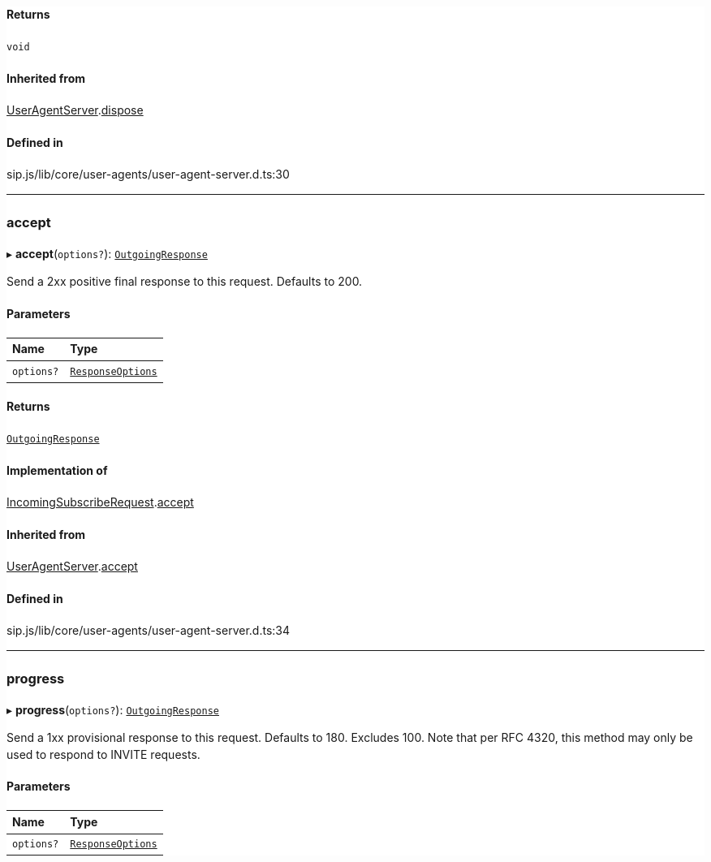 #### Returns

`void`

#### Inherited from

[UserAgentServer](UserAgentServer.md).[dispose](UserAgentServer.md#dispose)

#### Defined in

sip.js/lib/core/user-agents/user-agent-server.d.ts:30

___

### accept

▸ **accept**(`options?`): [`OutgoingResponse`](../interfaces/OutgoingResponse.md)

Send a 2xx positive final response to this request. Defaults to 200.

#### Parameters

| Name | Type |
| :------ | :------ |
| `options?` | [`ResponseOptions`](../interfaces/ResponseOptions.md) |

#### Returns

[`OutgoingResponse`](../interfaces/OutgoingResponse.md)

#### Implementation of

[IncomingSubscribeRequest](../interfaces/IncomingSubscribeRequest.md).[accept](../interfaces/IncomingSubscribeRequest.md#accept)

#### Inherited from

[UserAgentServer](UserAgentServer.md).[accept](UserAgentServer.md#accept)

#### Defined in

sip.js/lib/core/user-agents/user-agent-server.d.ts:34

___

### progress

▸ **progress**(`options?`): [`OutgoingResponse`](../interfaces/OutgoingResponse.md)

Send a 1xx provisional response to this request. Defaults to 180. Excludes 100.
Note that per RFC 4320, this method may only be used to respond to INVITE requests.

#### Parameters

| Name | Type |
| :------ | :------ |
| `options?` | [`ResponseOptions`](../interfaces/ResponseOptions.md) |
